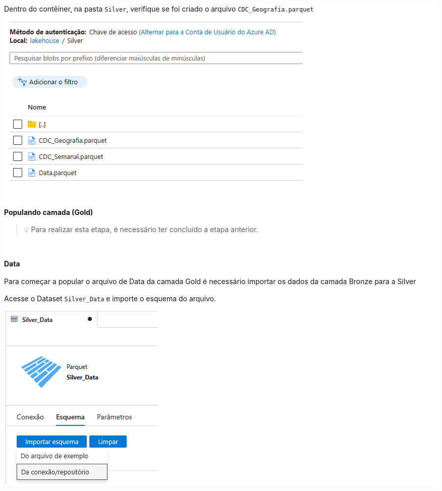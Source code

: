 Dentro do contêiner, na pasta `Silver`, verifique se foi criado o arquivo `CDC_Geografia.parquet`

![Untitled](/Imagens/Untitled%20201.png)
<br/>

<a name = "Gold"></a>
**Populando camada (Gold)**

>💡 Para realizar esta etapa, é necessário ter concluído a etapa anterior.

<br/>

<a name = "GoldData"></a>
**Data**

Para começar a popular o arquivo de Data da camada Gold é necessário importar os dados da camada Bronze para a Silver

Acesse o Dataset `Silver_Data` e importe o esquema do arquivo.

![Untitled](/Imagens/Untitled%20202.png)
